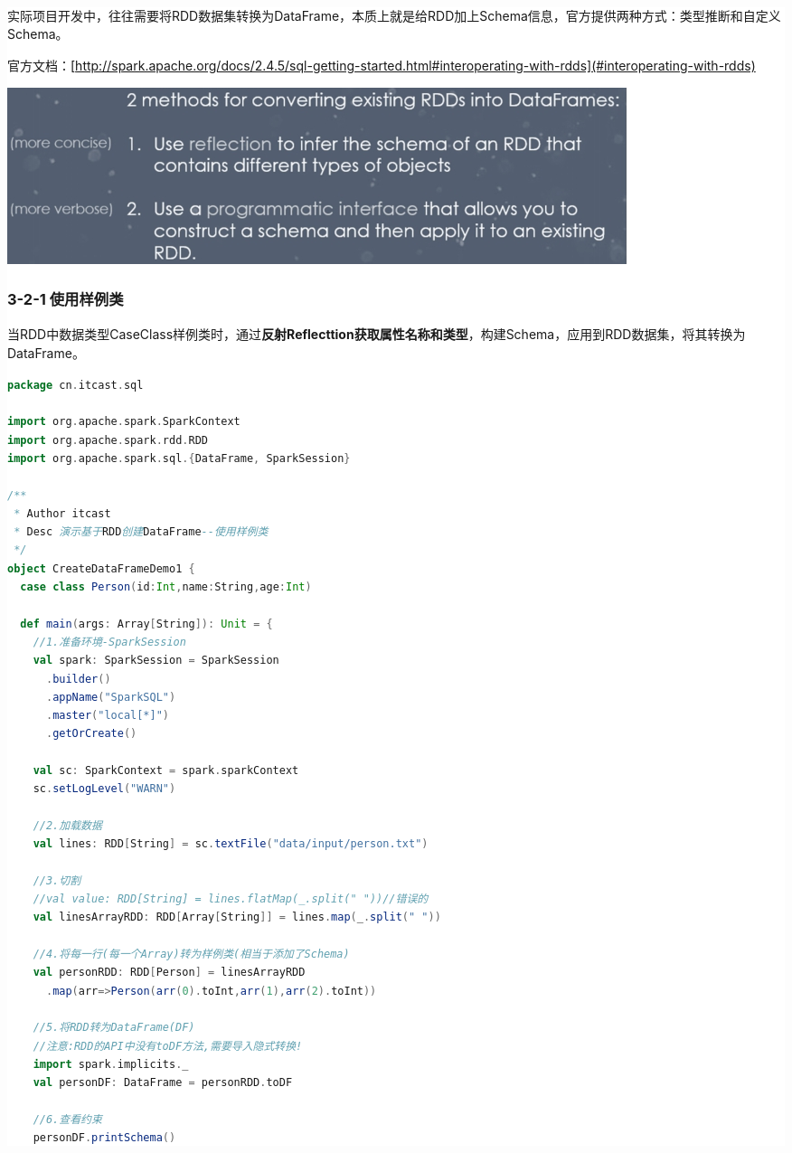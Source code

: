 ​		实际项目开发中，往往需要将RDD数据集转换为DataFrame，本质上就是给RDD加上Schema信息，官方提供两种方式：类型推断和自定义Schema。

官方文档：[http://spark.apache.org/docs/2.4.5/sql-getting-started.html#interoperating-with-rdds](#interoperating-with-rdds)

![img](images/wps30-1618383971650.jpg)

### 3-2-1 使用样例类

​		当RDD中数据类型CaseClass样例类时，通过**反射Reflecttion获取属性名称和类型**，构建Schema，应用到RDD数据集，将其转换为DataFrame。

``` scala
package cn.itcast.sql

import org.apache.spark.SparkContext
import org.apache.spark.rdd.RDD
import org.apache.spark.sql.{DataFrame, SparkSession}

/**
 * Author itcast
 * Desc 演示基于RDD创建DataFrame--使用样例类
 */
object CreateDataFrameDemo1 {
  case class Person(id:Int,name:String,age:Int)

  def main(args: Array[String]): Unit = {
    //1.准备环境-SparkSession
    val spark: SparkSession = SparkSession
      .builder()
      .appName("SparkSQL")
      .master("local[*]")
      .getOrCreate()
      
    val sc: SparkContext = spark.sparkContext
    sc.setLogLevel("WARN")

    //2.加载数据
    val lines: RDD[String] = sc.textFile("data/input/person.txt")

    //3.切割
    //val value: RDD[String] = lines.flatMap(_.split(" "))//错误的
    val linesArrayRDD: RDD[Array[String]] = lines.map(_.split(" "))

    //4.将每一行(每一个Array)转为样例类(相当于添加了Schema)
    val personRDD: RDD[Person] = linesArrayRDD
      .map(arr=>Person(arr(0).toInt,arr(1),arr(2).toInt))

    //5.将RDD转为DataFrame(DF)
    //注意:RDD的API中没有toDF方法,需要导入隐式转换!
    import spark.implicits._
    val personDF: DataFrame = personRDD.toDF

    //6.查看约束
    personDF.printSchema()

```
